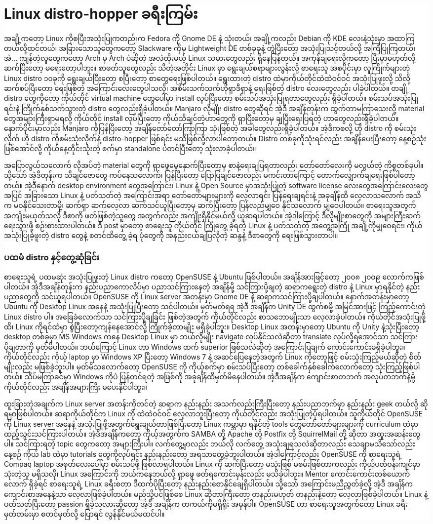 # Linux distro-hopper ခရီးကြမ်း

အချို့ကတော့ Linux ကိုစပြီးအသုံးပြုကတည်းက Fedora ကို Gnome DE နဲ့ သုံးတယ်၊ အချို့ကလည်း Debian ကို KDE လေးနဲ့သုံးမှာ အထာကြတယ်လို့ထင်တယ်၊ အခြားသောသူတွေကတော့ Slackware ကိုမှ Lightweight DE တစ်ခုခုနဲ့ တွဲပြီးတော့ အသုံးပြုသင့်တယ်လို့ အကြံပြုကြတယ်၊ အဲ… ကျန်တဲ့လူတွေကတော့ Arch မှ Arch ပဲဆိုတဲ့ အလဲထိုးမယ့် Linux သမားတွေလည်း ရှိနေပြန်တယ်။ အကုန်ချရေးလို့ကတော့ ပြီးမှာမဟုတ်လို့ ဆက်ပြီးတော့ မရေးတော့ပါဘူး။ စာဖတ်သူတွေလည်း သိတဲ့အတိုင်း Linux မှာ ရွေးချယ်စရာများလွန်းလို့ စာရေးသူ အစပိုင်းမှာ လူကြိုက်များတဲ့ Linux distro ၁၀ခုကို ရွေးချယ်ပြီးတော့ စပြီးတော့ စာတွေရေးဖြစ်ပါတယ်။ ရွေးထားတဲ့ distro ထဲမှာကိုယ်တိုင်ထဲထဲဝင်ဝင် အသုံးပြုဖူးလို့ သိလို့ဆက်စပ်ပြီးတော့ ရေးဖြစ်တဲ့ အကြောင်းလေးတွေပါသလို၊ အစိမ်းသက်သက်ဟိုရှာဒီရှာနဲ့ ရေးဖြစ်တဲ့ distro လေးတွေလည်း ပါခဲ့ပါတယ်။ တချို့ distro တွေကိုတော့ ကိုယ်တိုင် virtual machine တွေပေါ်မှာ install လုပ်ပြီးတော့ စမ်းသပ်အသုံးပြုရတာတွေလည်း ရှိခဲ့ပါတယ်။ စမ်းသပ်အသုံးပြုရင်းနဲ့ ကြိုက်နှစ်သက်သွားတဲ့ distro တွေလည်းရှိခဲ့ပါတယ်။ Manjaro လိုမျိုး distro တွေဆိုရင် အဲ့ဒီ အချိန်တုန်းက ထွက်တာမကြာသေးလို့ material တွေအများကြီးရှာမရလို့ ကိုယ်တိုင် install လုပ်ပြီးတော့ ကိုယ်သိချင်တဲ့ဟာတွေကို ရှာပြီးတော့မှ ချပြီးရေးပြရတဲ့ ဟာတွေလည်းရှိခဲ့ပါတယ်။ နောက်ပိုင်းမှာလည်း Manjaro ကိုပြန်ပြီးတော့ အချိန်တော်တော်ကြာကြာ သုံးဖြစ်တဲ့ အခါတွေလည်းရှိခဲ့ပါတယ်။ အဲ့ဒီကစလို့ ဟို distro ကို စမ်းသုံးလိုက် ဟို distro ကိုစမ်းသုံးလိုက်နဲ့ distro-hopper ဖြစ်ရင်း မသိဖြစ်လို့လာပါတော့တယ်။ Distro တစ်ခုကိုသုံးရင်လည်း အချိန်ပေးပြီးတော့ နေ့စဉ်သုံးဖြစ်အောင်လို့ ကိုယ်နေ့တိုင်းသုံးတဲ့ စက်မှာ standalone ပဲတင်ပြီးတော့ သုံးလာခဲ့ပါတယ်။

အပြောလွယ်သလောက် လိုအပ်တဲ့ material တွေကို ရှာဖွေမွေနှောက်ပြီးတော့မှ စာနဲ့ရေးချပြရတာလည်း တော်တော်လေးကို မလွယ်တဲ့ ကိစ္စတစ်ခုပါ။ သို့သော် အဲ့ဒီတုန်းက သိချင်ဇောတွေ ကပ်နေသလောက်၊ ပြန်ပြီးတော့ ပြောပြချင်ဇောလည်း မကင်းတာကြောင့် တောက်လျှောက်ချရေးဖြစ်ပါတော့တယ်။ အဲ့ဒီနောက် desktop environment တွေအကြောင်း၊ Linux နဲ့ Open Source မှာအသုံးပြုတဲ့ software license လေးတွေအကြောင်းလေးတွေအပြင် အခြားသော Linux နဲ့ ပတ်သတ်တဲ့ အကြောင်းအရာ တော်တော်များများကို လေ့လာရင်း ပြန်ရေးချရင်းနဲ့ အခုချိန်ထိ လေ့လာသလောက် အသိက မဝနိုင်သေးတာမို့၊ ဆက်ရှာ ဆက်လေ့လာ ဆက်သင်ယူပြီးတော့မှ ဆက်ပြီးတော့ ပြန်လည်မျှဝေ နိုင်သလောက် မျှဝေပါတယ်။ စာရေးသူအတွက် အကျိုးမယုတ်သလို ဒီစာကို ဖတ်ဖြစ်တဲ့သူတွေ အတွက်လည်း အကျိုးရှိနိုင်မယ်လို့ ယူဆရပါတယ်။ အဲ့ဒါကြောင့် ဒီလိုမျိုးစာတွေကို အများကြီးဆက်ရေးသွားဖို့ စဉ်းစားထားပါတယ်။ ဒီ post မှာတော့ စာရေးသူ ကိုယ်တိုင် ကြုံတွေ့ ခဲ့ရတဲ့ Linux နဲ့ ပတ်သတ်တဲ့ အတွေ့အကြုံ အချို့ကိုမျှဝေရင်း၊ ကိုယ်အသုံးပြုခဲ့ဖူးတဲ့ distro တွေနဲ့ စတင်ထိတွေ့ ခဲ့ရ ပုံတွေကို အနည်းငယ်ချပြလိုတဲ့ ဆန္ဒနဲ့ ဒီစာတွေကို ရေးဖြစ်သွားတာပါ။

### ပထမံ distro နှင့်တွေ့ဆုံခြင်း

စာရေးသူရဲ့ ပထမဆုံး အသုံးပြုဖူးတဲ့ Linux distro ကတော့ OpenSUSE နဲ့ Ubuntu ဖြစ်ပါတယ်။ အချိန်အားဖြင့်တော့ ၂၀၀၈ ၂၀၀၉ လောက်ကဖြစ်ပါတယ်။ အဲ့ဒီအချိန်တုန်းက နည်းပညာကောလိပ်မှာ ပညာသင်ကြားနေတဲ့ အချိန်မို့ သင်ကြားပို့ချတဲ့ ဆရာကရွေးတဲ့ distro နဲ့ Linux မှာရနိုင်တဲ့ နည်းပညာတွေကို သင်ယူရပါတယ်။ OpenSUSE ကို Linux server အတန်းမှာ Gnome DE နဲ့ ဆရာကသင်ကြားပို့ချပါတယ်။ နောက်အတန်းမှာတော့ Ubuntu ကို Desktop Linux အနေနဲ့ အသုံးပြုပြီးတော့ သင်ပါတယ်။ မှတ်မှတ်ရရ အဲ့ဒီ အချိန်က Unity DE ထွက်စမို့ အမြင်အားဖြင့် ကြည့်ကောင်းတဲ့ Linux distro ပါ။ အခြေခံလောက်သာ သင်ကြားပို့ချခြင်း ဖြစ်တဲ့အတွက် ကိုယ်တိုင်လည်း စာသဘောမျိုးသာ လေ့လာခဲ့ပါတယ်။ ကိုယ်တိုင်အသုံးပြုဖို့ထိ၊ Linux ကိုရင်ထဲမှာ စွဲပြီးတော့ကျန်နေအောင်လို့ ကြိုက်ခဲ့တာမျိုး မရှိခဲ့ပါဘူး။ Desktop Linux အတန်းမှာတော့ Ubuntu ကို Unity နဲ့သုံးပြီးတော့ desktop တစ်ခုမှာ MS Windows ကနေ Desktop Linux မှာ ဘယ်လိုမျိုး navigate လုပ်နိုင်သလဲဆိုတာ translate လုပ်လို့ရအောင်သာ သင်ကြားပို့ချတာကို မှတ်မိပါတယ်။ ဘယ်ကြောင့် Linux ဟာ Windows ထက် superior ဖြစ်သလဲဆိုတဲ့ အကြောင်းပြချက် ကောင်းကောင်းမရှိခဲ့ပါဘူး။ ကိုယ်တိုင်လည်း ကိုယ့် laptop မှာ Windows XP ပြီးတော့ Windows 7 နဲ့ အဆင်ပြေနေတဲ့အတွက် Linux ကိုတော့ဖြင့် စမ်းသုံးကြည့်မယ်ဆိုတဲ့ စိတ်မျိုးလည်း မဖြစ်ခဲ့ဘူးပါ။ မှတ်မိသလောက်တော့ OpenSUSE ကို ကိုယ့်စက်မှာ စမ်းသပ်ပြီးတော့ တစ်ခေါက်နှစ်ခေါက်လောက်တော့ သုံးကြည့်ဖြစ်ပါတယ်။ သိပ်မကြာခင်မှာ Windows ကိုပဲ ပြန်တင်ရတဲ့ အဖြစ်ကို အခုချိန်ထိမှတ်မိနေပါတယ်။ အဲ့ဒီအချိန်က ကျောင်းစာတဘက် အလုပ်တဘက်နဲ့မို့ ကိုယ်တိုင်လည်း အချိန်အများကြီး မပေးနိုင်ပါဘူး။

ထူးခြားတဲ့အချက်က Linux server အတန်းကိုတင်တဲ့ ဆရာက နည်းနည်း အသက်လည်းကြီးပြီးတော့ နည်းပညာဘက်မှာ နည်းနည်း geek တယ်လို့ ဆိုရမှာဖြစ်ပါတယ်။ ဆရာကိုယ်တိုင်က Linux ကို ထဲထဲဝင်ဝင် လေ့လာဘူးပြီးတော့ ကိုယ်တိုင်လည်း အသုံးပြုတဲ့ပုံရပါတယ်။ သူကိုယ်တိုင် OpenSUSE ကို Linux server အနေနဲ့ အသုံးပြုဖို့အတွက်ရွေးချယ်တာဖြစ်ပြီးတော့ Linux ကမ္ဘာမှာ ရနိုင်တဲ့ tools တွေတော်တော်များများကို curriculum ထဲမှာထည့်သွင်းသင်ကြားပါတယ်။ အဲ့ဒီအချိန်ကတော့ ကိုယ့်အတွက်က SAMBA တို့ Apache တို့ Postfix တို့ SquirrelMail တို့ ဆိုတာ အထူးအဆန်းတွေပါ။ သင်ကြားရတဲ့ topic တွေကတော့ အများကြီးပါ။ လက်တွေ့မှာလည်း ဘယ်လို လက်တွေ့ အသုံးချရသလဲဆိုတာလည်း သေချာမသိသော်လည်း နေ့စဉ် ကိုယ် lab ထဲမှာ tutorials တွေကိုလုပ်ရင်း နည်းနည်းတော့ အရသာတွေ့ခဲ့ဘူးပါတယ်။ အဲ့ဒါကြောင့်လည်း OpenSUSE ကို စာရေးသူရဲ့ Compaq laptop အစုတ်လေးပေါ်မှာ စမ်းသပ်ဖို့ ဖြစ်လာရပါတယ်။ Linux ကို ဆက်ပြီးတော့ မသုံးဖြစ် မစမ်းဖြစ်တာကလည်း ကိုယ့်ပတ်ဝန်းကျင်မှာ သုံးတဲ့သူ မရှိသလို၊ Linux အကြောင်းကို ဘယ်ကနေဘယ်လို့ ရှာဖွေ ဖတ်ရကောင်းမှန်းလည်း မသိခဲ့ပါဘူး။ Mentor ကောင်းကောင်းတစ်ယောက်လောက် ရှိခဲ့ရင် စာရေးသူရဲ့ Linux ခရီးစတာ ဒီထက်ပိုပြီးတော့ နည်းနည်းစောနိုင်ချေရှိပါတယ်။ သို့သော် အကြောင်းမညီညွှတ်ခဲ့လို့ အဲ့ဒီ အချိန်က ကျောင်းစာအနေနဲ့သာ လေ့လာဖြစ်ခဲ့ပါတယ်။ မည်သို့ပင်ဖြစ်စေ Linux ဆိုတာကြီးတော့ တနည်းမဟုတ် တနည်းနဲ့တော့ လေ့လာဖြစ်ခဲ့ပါတယ်။ Linux နဲ့ ပတ်သတ်ပြီးတော့ passion ရှိခဲ့သလားဆိုတော့ အဲ့ဒီ အချိန်က တကယ်ကိုမရှိရိုး အမှန်ပါ။ OpenSUSE ဟာ စာရေးသူအတွက်တော့ Linux ခရီးမှတ်တမ်းမှာ စတင်မှတ်လို့ ပြောရင် လွန်နိုင်မယ်မထင်ပါ။
